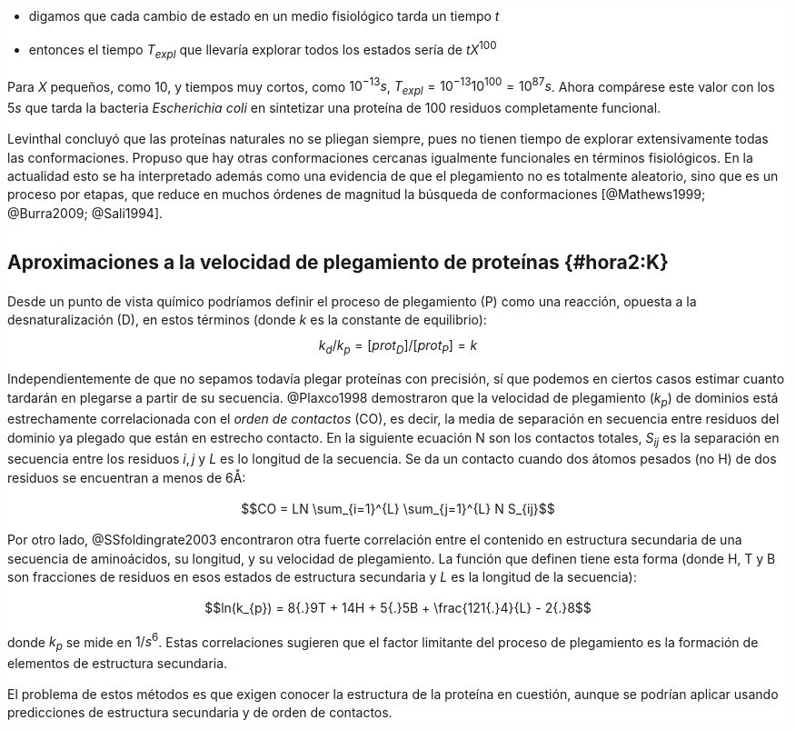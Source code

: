 -   digamos que cada cambio de estado en un medio fisiológico tarda un tiempo $t$

-   entonces el tiempo $T_{expl}$ que llevarı́a explorar todos los estados serı́a de $t X^{100}$

Para $X$ pequeños, como $10$, y tiempos muy cortos, como $10^{-13} s$, $T_{expl} = 10^{-13} 10^{100} = 10^{87}s$. Ahora compárese este valor con los $5s$ que tarda la bacteria *Escherichia coli* en sintetizar una proteı́na de 100 residuos completamente funcional.

Levinthal concluyó que las proteı́nas naturales no se pliegan siempre, pues no tienen tiempo de explorar extensivamente todas las conformaciones. Propuso que hay otras conformaciones cercanas igualmente funcionales en términos fisiológicos. En la actualidad esto se ha interpretado además como una evidencia de que el plegamiento no es totalmente aleatorio, sino que es un proceso por etapas, que reduce en muchos órdenes de magnitud la búsqueda de conformaciones [@Mathews1999; @Burra2009; @Sali1994].

Aproximaciones a la velocidad de plegamiento de proteı́nas {#hora2:K}
---------------------------------------------------------

Desde un punto de vista químico podríamos definir el proceso de plegamiento (P) como una reacción, opuesta a la desnaturalización (D), en estos términos (donde $k$ es la constante de equilibrio): $$k_{d}/k_{p}=[prot_{D}]/[prot_{P}] = k$$

Independientemente de que no sepamos todavı́a plegar proteı́nas con precisión, sı́ que podemos en ciertos casos estimar cuanto tardarán en plegarse a partir de su secuencia. @Plaxco1998 demostraron que la velocidad de plegamiento ($k_{p}$) de dominios está estrechamente correlacionada con el *orden de contactos* (CO), es decir, la media de separación en secuencia entre residuos del dominio ya plegado que están en estrecho contacto. En la siguiente ecuación N son los contactos totales, $S_{ij}$ es la separación en secuencia entre los residuos $i,j$ y $L$ es lo longitud de la secuencia. Se da un contacto cuando dos átomos pesados (no H) de dos residuos se encuentran a menos de 6Å:

$$CO = LN \sum_{i=1}^{L} \sum_{j=1}^{L} N S_{ij}$$

Por otro lado, @SSfoldingrate2003 encontraron otra fuerte correlación entre el contenido en estructura secundaria de una secuencia de aminoácidos, su longitud, y su velocidad de plegamiento. La función que definen tiene esta forma (donde H, T y B son fracciones de residuos en esos estados de estructura secundaria y $L$ es la longitud de la secuencia):

$$ln(k_{p}) = 8{.}9T + 14H + 5{.}5B + \frac{121{.}4}{L} - 2{.}8$$

donde $k_{p}$ se mide en $1/s^{6}$. Estas correlaciones sugieren que el factor limitante del proceso de plegamiento es la formación de elementos de estructura secundaria.

El problema de estos métodos es que exigen conocer la estructura de la proteı́na en cuestión, aunque se podrı́an aplicar usando predicciones de estructura secundaria y de orden de contactos.
